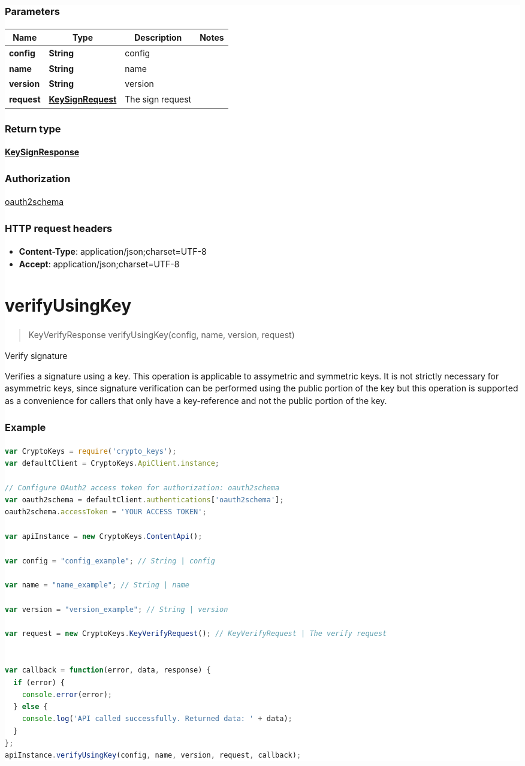 ### Parameters

Name | Type | Description  | Notes
------------- | ------------- | ------------- | -------------
 **config** | **String**| config | 
 **name** | **String**| name | 
 **version** | **String**| version | 
 **request** | [**KeySignRequest**](KeySignRequest.md)| The sign request | 

### Return type

[**KeySignResponse**](KeySignResponse.md)

### Authorization

[oauth2schema](../README.md#oauth2schema)

### HTTP request headers

 - **Content-Type**: application/json;charset=UTF-8
 - **Accept**: application/json;charset=UTF-8

<a name="verifyUsingKey"></a>
# **verifyUsingKey**
> KeyVerifyResponse verifyUsingKey(config, name, version, request)

Verify signature

Verifies a signature using a key. This operation is applicable to assymetric and symmetric keys. It is not strictly necessary for asymmetric keys, since signature verification can be performed using the public portion of the key but this operation is supported as a convenience for callers that only have a key-reference and not the public portion of the key.

### Example
```javascript
var CryptoKeys = require('crypto_keys');
var defaultClient = CryptoKeys.ApiClient.instance;

// Configure OAuth2 access token for authorization: oauth2schema
var oauth2schema = defaultClient.authentications['oauth2schema'];
oauth2schema.accessToken = 'YOUR ACCESS TOKEN';

var apiInstance = new CryptoKeys.ContentApi();

var config = "config_example"; // String | config

var name = "name_example"; // String | name

var version = "version_example"; // String | version

var request = new CryptoKeys.KeyVerifyRequest(); // KeyVerifyRequest | The verify request


var callback = function(error, data, response) {
  if (error) {
    console.error(error);
  } else {
    console.log('API called successfully. Returned data: ' + data);
  }
};
apiInstance.verifyUsingKey(config, name, version, request, callback);
```
